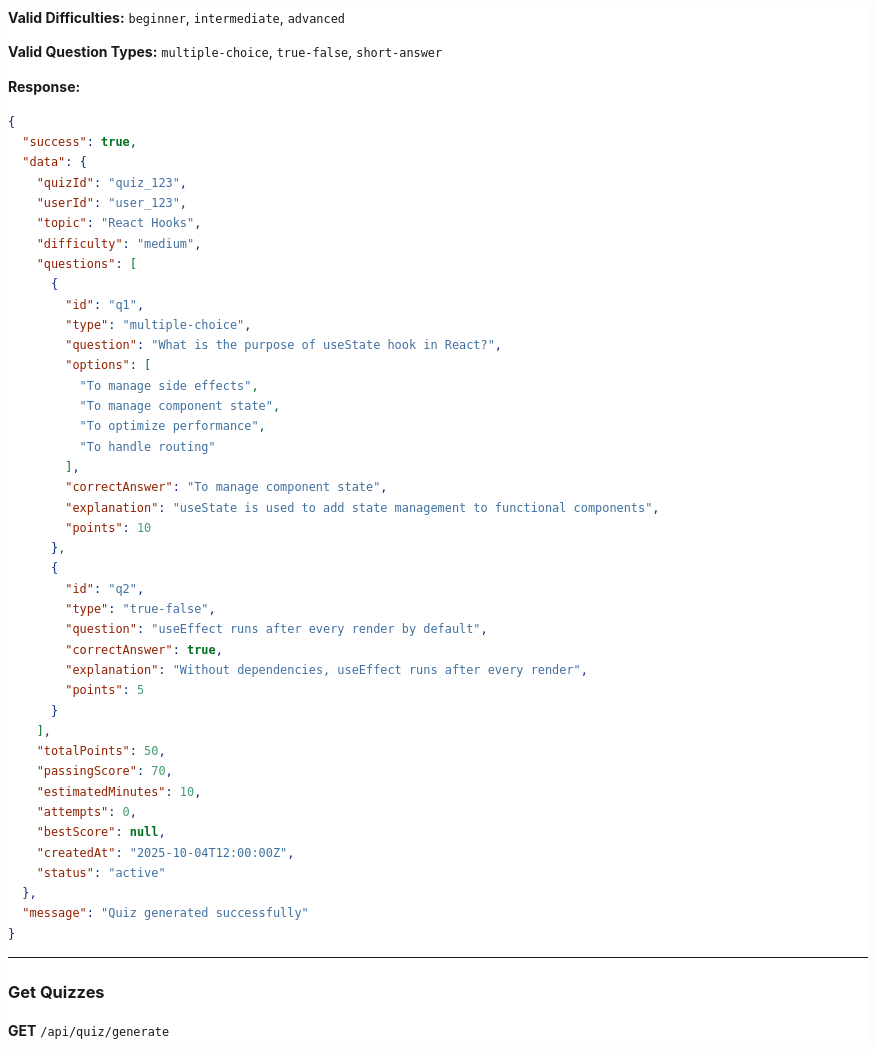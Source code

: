 **Valid Difficulties:** `beginner`, `intermediate`, `advanced`

**Valid Question Types:** `multiple-choice`, `true-false`, `short-answer`

**Response:**
```json
{
  "success": true,
  "data": {
    "quizId": "quiz_123",
    "userId": "user_123",
    "topic": "React Hooks",
    "difficulty": "medium",
    "questions": [
      {
        "id": "q1",
        "type": "multiple-choice",
        "question": "What is the purpose of useState hook in React?",
        "options": [
          "To manage side effects",
          "To manage component state",
          "To optimize performance",
          "To handle routing"
        ],
        "correctAnswer": "To manage component state",
        "explanation": "useState is used to add state management to functional components",
        "points": 10
      },
      {
        "id": "q2",
        "type": "true-false",
        "question": "useEffect runs after every render by default",
        "correctAnswer": true,
        "explanation": "Without dependencies, useEffect runs after every render",
        "points": 5
      }
    ],
    "totalPoints": 50,
    "passingScore": 70,
    "estimatedMinutes": 10,
    "attempts": 0,
    "bestScore": null,
    "createdAt": "2025-10-04T12:00:00Z",
    "status": "active"
  },
  "message": "Quiz generated successfully"
}
```

---

### Get Quizzes
**GET** `/api/quiz/generate`
